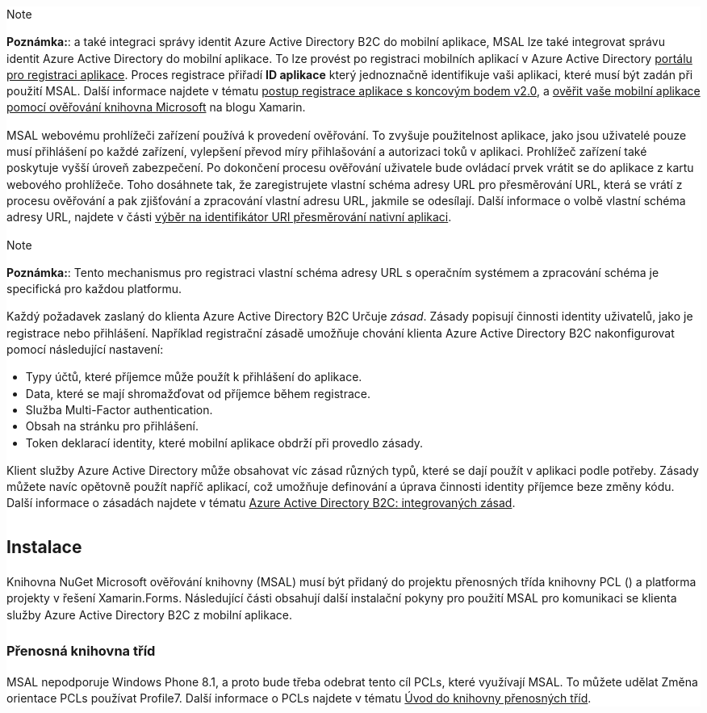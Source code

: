 > [!NOTE]
> **Poznámka:**: a také integraci správy identit Azure Active Directory B2C do mobilní aplikace, MSAL lze také integrovat správu identit Azure Active Directory do mobilní aplikace. To lze provést po registraci mobilních aplikací v Azure Active Directory [portálu pro registraci aplikace](https://apps.dev.microsoft.com/). Proces registrace přiřadí **ID aplikace** který jednoznačně identifikuje vaši aplikaci, které musí být zadán při použití MSAL. Další informace najdete v tématu [postup registrace aplikace s koncovým bodem v2.0](/azure/active-directory/develop/active-directory-v2-app-registration/), a [ověřit vaše mobilní aplikace pomocí ověřování knihovna Microsoft](https://blog.xamarin.com/authenticate-mobile-apps-using-microsoft-authentication-library/) na blogu Xamarin.

MSAL webovému prohlížeči zařízení používá k provedení ověřování. To zvyšuje použitelnost aplikace, jako jsou uživatelé pouze musí přihlášení po každé zařízení, vylepšení převod míry přihlašování a autorizaci toků v aplikaci. Prohlížeč zařízení také poskytuje vyšší úroveň zabezpečení. Po dokončení procesu ověřování uživatele bude ovládací prvek vrátit se do aplikace z kartu webového prohlížeče. Toho dosáhnete tak, že zaregistrujete vlastní schéma adresy URL pro přesměrování URL, která se vrátí z procesu ověřování a pak zjišťování a zpracování vlastní adresu URL, jakmile se odesílají. Další informace o volbě vlastní schéma adresy URL, najdete v části [výběr na identifikátor URI přesměrování nativní aplikaci](/azure/active-directory-b2c/active-directory-b2c-app-registration#choosing-a-native-app-redirect-uri/).

> [!NOTE]
> **Poznámka:**: Tento mechanismus pro registraci vlastní schéma adresy URL s operačním systémem a zpracování schéma je specifická pro každou platformu.

Každý požadavek zaslaný do klienta Azure Active Directory B2C Určuje *zásad*. Zásady popisují činnosti identity uživatelů, jako je registrace nebo přihlášení. Například registrační zásadě umožňuje chování klienta Azure Active Directory B2C nakonfigurovat pomocí následující nastavení:

- Typy účtů, které příjemce může použít k přihlášení do aplikace.
- Data, které se mají shromažďovat od příjemce během registrace.
- Služba Multi-Factor authentication.
- Obsah na stránku pro přihlášení.
- Token deklarací identity, které mobilní aplikace obdrží při provedlo zásady.

Klient služby Azure Active Directory může obsahovat víc zásad různých typů, které se dají použít v aplikaci podle potřeby. Zásady můžete navíc opětovně použít napříč aplikací, což umožňuje definování a úprava činnosti identity příjemce beze změny kódu. Další informace o zásadách najdete v tématu [Azure Active Directory B2C: integrovaných zásad](/azure/active-directory-b2c/active-directory-b2c-reference-policies/).

## <a name="setup"></a>Instalace

Knihovna NuGet Microsoft ověřování knihovny (MSAL) musí být přidaný do projektu přenosných třída knihovny PCL () a platforma projekty v řešení Xamarin.Forms. Následující části obsahují další instalační pokyny pro použití MSAL pro komunikaci se klienta služby Azure Active Directory B2C z mobilní aplikace.

### <a name="portable-class-library"></a>Přenosná knihovna tříd

MSAL nepodporuje Windows Phone 8.1, a proto bude třeba odebrat tento cíl PCLs, které využívají MSAL. To můžete udělat Změna orientace PCLs používat Profile7. Další informace o PCLs najdete v tématu [Úvod do knihovny přenosných tříd](~/cross-platform/app-fundamentals/pcl.md).
